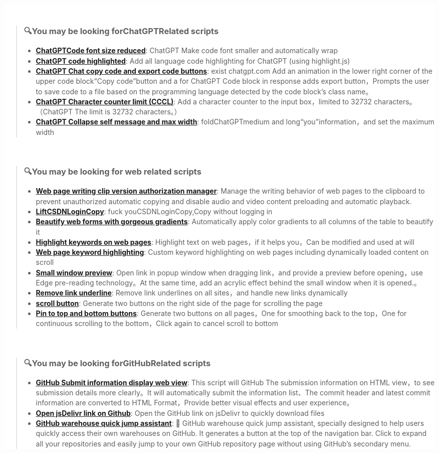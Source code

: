 


<img height="6px" width="100%" src="https://media.chatgptautorefresh.com/images/separators/gradient-aqua.png?latest">

> ### 🔍You may be looking forChatGPTRelated scripts
>
> -   [**ChatGPTCode font size reduced**](https://greasyfork.org/scripts/505209): ChatGPT Make code font smaller and automatically wrap
> -   [**ChatGPT code highlighted**](https://greasyfork.org/scripts/527255): Add all language code highlighting for ChatGPT (using highlight.js)
> -   [**ChatGPT Chat copy code and export code buttons**](https://greasyfork.org/scripts/509598): exist chatgpt.com Add an animation in the lower right corner of the upper code block“Copy code”button and a for ChatGPT Code block in response adds export button，Prompts the user to save code to a file based on the programming language detected by the code block’s class name。
> -   [**ChatGPT Character counter limit (CCCL)**](https://greasyfork.org/scripts/506166): Add a character counter to the input box，limited to 32732 characters。（ChatGPT The limit is 32732 characters。）
> -   [**ChatGPT Collapse self message and max width**](https://greasyfork.org/scripts/504901): foldChatGPTmedium and long“you”information，and set the maximum width




<img height="6px" width="100%" src="https://media.chatgptautorefresh.com/images/separators/gradient-aqua.png?latest">

> ### 🔍You may be looking for web related scripts
>
> -   [**Web page writing clip version authorization manager**](https://greasyfork.org/scripts/497403): Manage the writing behavior of web pages to the clipboard to prevent unauthorized automatic copying and disable audio and video content preloading and automatic playback.
> -   [**LiftCSDNLoginCopy**](https://greasyfork.org/scripts/505207): fuck youCSDNLoginCopy,Copy without logging in
> -   [**Beautify web forms with gorgeous gradients**](https://greasyfork.org/scripts/507036): Automatically apply color gradients to all columns of the table to beautify it
> -   [**Highlight keywords on web pages**](https://greasyfork.org/scripts/498906): Highlight text on web pages，if it helps you，Can be modified and used at will
> -   [**Web page keyword highlighting**](https://greasyfork.org/scripts/498905): Custom keyword highlighting on web pages including dynamically loaded content on scroll
> -   [**Small window preview**](https://greasyfork.org/scripts/504880): Open link in popup window when dragging link，and provide a preview before opening，use Edge pre-reading technology。At the same time, add an acrylic effect behind the small window when it is opened.。
> -   [**Remove link underline**](https://greasyfork.org/scripts/498625): Remove link underlines on all sites，and handle new links dynamically
> -   [**scroll button**](https://greasyfork.org/scripts/497251): Generate two buttons on the right side of the page for scrolling the page
> -   [**Pin to top and bottom buttons**](https://greasyfork.org/scripts/500255): Generate two buttons on all pages，One for smoothing back to the top，One for continuous scrolling to the bottom，Click again to cancel scroll to bottom




<img height="6px" width="100%" src="https://media.chatgptautorefresh.com/images/separators/gradient-aqua.png?latest">

> ### 🔍You may be looking forGitHubRelated scripts
>
> -   [**GitHub Submit information display web view**](https://greasyfork.org/scripts/505830): This script will GitHub The submission information on HTML view，to see submission details more clearly。It will automatically submit the information list、The commit header and latest commit information are converted to HTML Format，Provide better visual effects and user experience。
> -   [**Open jsDelivr link on Github**](https://greasyfork.org/scripts/527870): Open the GitHub link on jsDelivr to quickly download files
> -   [**GitHub warehouse quick jump assistant**](https://greasyfork.org/scripts/515205): 🤠 GitHub warehouse quick jump assistant, specially designed to help users quickly access their own warehouses on GitHub. It generates a button at the top of the navigation bar. Click to expand all your repositories and easily jump to your own GitHub repository page without using GitHub’s secondary menu.